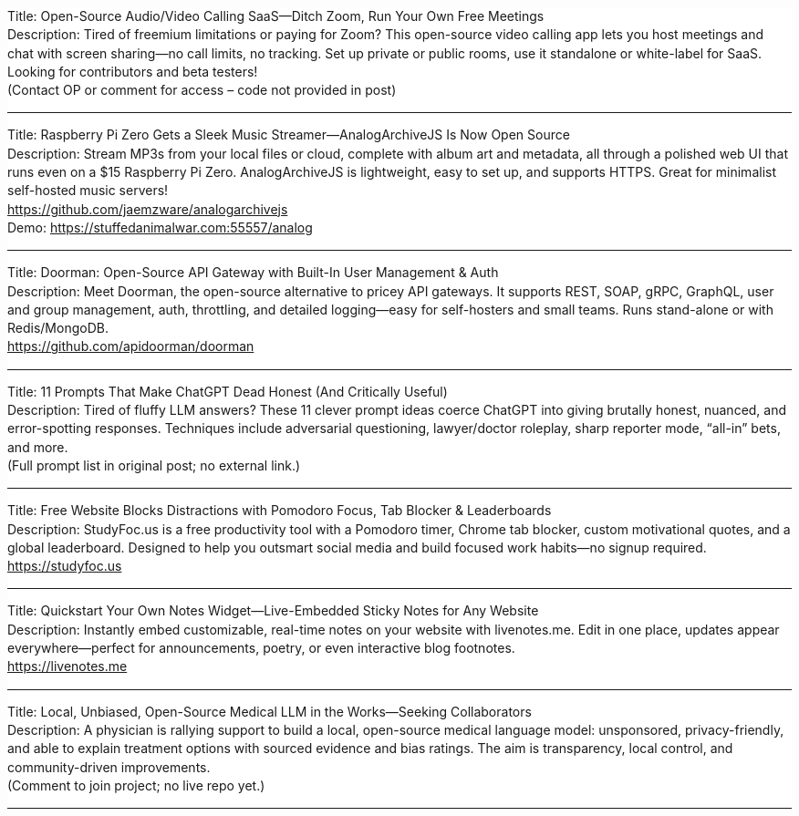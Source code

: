 
Title: Open-Source Audio/Video Calling SaaS—Ditch Zoom, Run Your Own Free Meetings  
Description: Tired of freemium limitations or paying for Zoom? This open-source video calling app lets you host meetings and chat with screen sharing—no call limits, no tracking. Set up private or public rooms, use it standalone or white-label for SaaS. Looking for contributors and beta testers!  
(Contact OP or comment for access – code not provided in post)

---

Title: Raspberry Pi Zero Gets a Sleek Music Streamer—AnalogArchiveJS Is Now Open Source  
Description: Stream MP3s from your local files or cloud, complete with album art and metadata, all through a polished web UI that runs even on a $15 Raspberry Pi Zero. AnalogArchiveJS is lightweight, easy to set up, and supports HTTPS. Great for minimalist self-hosted music servers!  
https://github.com/jaemzware/analogarchivejs  
Demo: https://stuffedanimalwar.com:55557/analog

---

Title: Doorman: Open-Source API Gateway with Built-In User Management & Auth  
Description: Meet Doorman, the open-source alternative to pricey API gateways. It supports REST, SOAP, gRPC, GraphQL, user and group management, auth, throttling, and detailed logging—easy for self-hosters and small teams. Runs stand-alone or with Redis/MongoDB.  
https://github.com/apidoorman/doorman

---

Title: 11 Prompts That Make ChatGPT Dead Honest (And Critically Useful)  
Description: Tired of fluffy LLM answers? These 11 clever prompt ideas coerce ChatGPT into giving brutally honest, nuanced, and error-spotting responses. Techniques include adversarial questioning, lawyer/doctor roleplay, sharp reporter mode, “all-in” bets, and more.  
(Full prompt list in original post; no external link.)

---

Title: Free Website Blocks Distractions with Pomodoro Focus, Tab Blocker & Leaderboards  
Description: StudyFoc.us is a free productivity tool with a Pomodoro timer, Chrome tab blocker, custom motivational quotes, and a global leaderboard. Designed to help you outsmart social media and build focused work habits—no signup required.  
https://studyfoc.us

---

Title: Quickstart Your Own Notes Widget—Live-Embedded Sticky Notes for Any Website  
Description: Instantly embed customizable, real-time notes on your website with livenotes.me. Edit in one place, updates appear everywhere—perfect for announcements, poetry, or even interactive blog footnotes.  
https://livenotes.me

---

Title: Local, Unbiased, Open-Source Medical LLM in the Works—Seeking Collaborators  
Description: A physician is rallying support to build a local, open-source medical language model: unsponsored, privacy-friendly, and able to explain treatment options with sourced evidence and bias ratings. The aim is transparency, local control, and community-driven improvements.  
(Comment to join project; no live repo yet.)

---